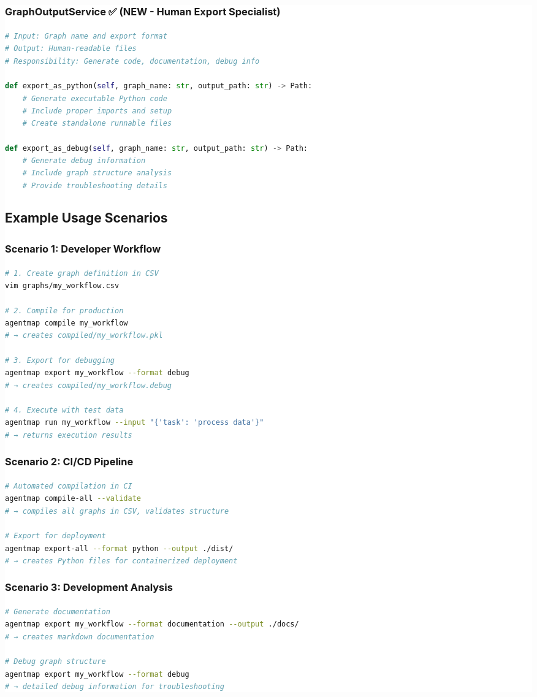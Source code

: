 ### **GraphOutputService** ✅ (NEW - Human Export Specialist)
```python
# Input: Graph name and export format
# Output: Human-readable files
# Responsibility: Generate code, documentation, debug info

def export_as_python(self, graph_name: str, output_path: str) -> Path:
    # Generate executable Python code
    # Include proper imports and setup
    # Create standalone runnable files
    
def export_as_debug(self, graph_name: str, output_path: str) -> Path:
    # Generate debug information
    # Include graph structure analysis
    # Provide troubleshooting details
```

## Example Usage Scenarios

### **Scenario 1: Developer Workflow**
```bash
# 1. Create graph definition in CSV
vim graphs/my_workflow.csv

# 2. Compile for production
agentmap compile my_workflow
# → creates compiled/my_workflow.pkl

# 3. Export for debugging  
agentmap export my_workflow --format debug
# → creates compiled/my_workflow.debug

# 4. Execute with test data
agentmap run my_workflow --input "{'task': 'process data'}"
# → returns execution results
```

### **Scenario 2: CI/CD Pipeline**
```bash
# Automated compilation in CI
agentmap compile-all --validate
# → compiles all graphs in CSV, validates structure

# Export for deployment
agentmap export-all --format python --output ./dist/
# → creates Python files for containerized deployment
```

### **Scenario 3: Development Analysis**
```bash
# Generate documentation
agentmap export my_workflow --format documentation --output ./docs/
# → creates markdown documentation

# Debug graph structure
agentmap export my_workflow --format debug
# → detailed debug information for troubleshooting
```
